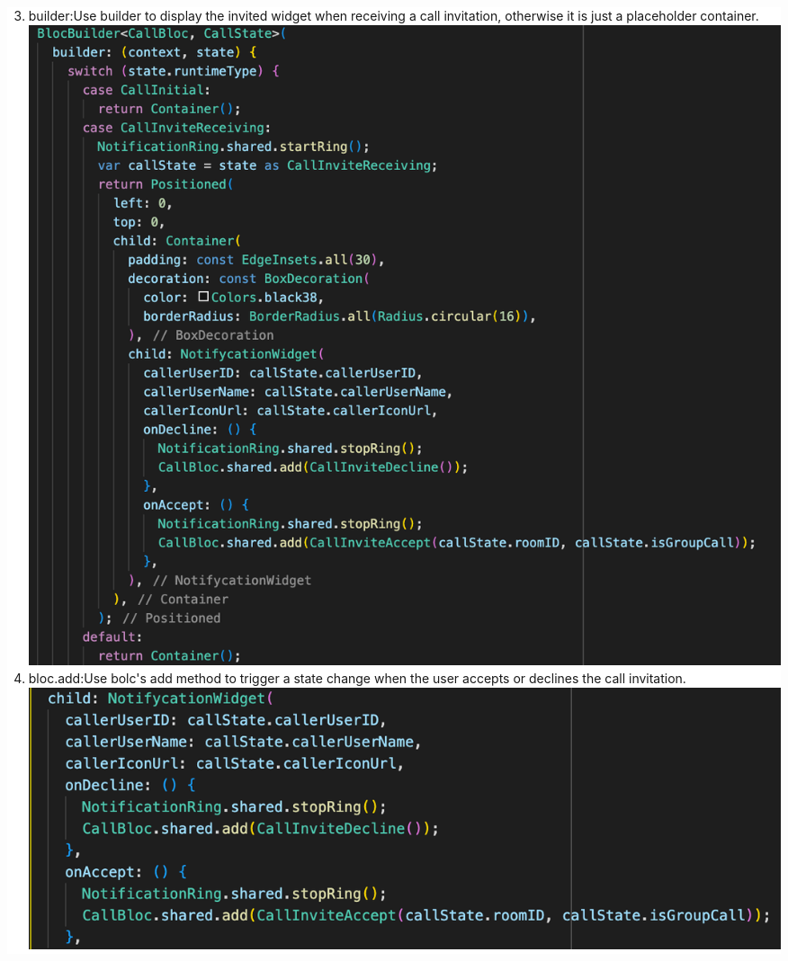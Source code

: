 3. builder:Use builder to display the invited widget when receiving a call invitation, otherwise it is just a placeholder container. ![1654572533520.png](docs/images/1654572533520.png)
4. bloc.add:Use bolc's add method to trigger a state change when the user accepts or declines the call invitation.![1654572728908.png](docs/images/1654572728908.png)
